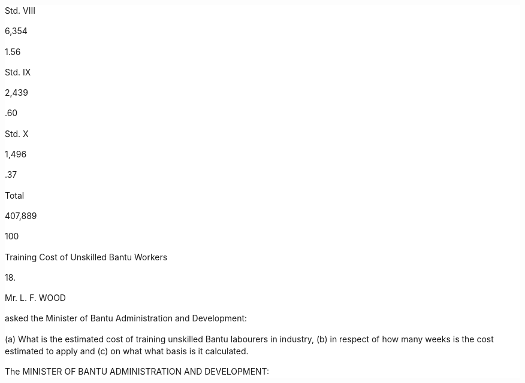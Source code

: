 <td><p>Std. VIII</p></td>

<td><p>6,354</p></td>

<td><p>1.56</p></td>

</tr>

<tr>

<td><p>Std. IX</p></td>

<td><p>2,439</p></td>

<td><p>.60</p></td>

</tr>

<tr>

<td><p>Std. X</p></td>

<td><p>1,496</p></td>

<td><p>.37</p></td>

</tr>

<tr>

<td><p>Total</p></td>

<td><p>407,889</p></td>

<td><p>100</p></td>

</tr>

</table>

</answer>

</writtenStatements>

<writtenStatements>

<heading>Training Cost of Unskilled Bantu Workers</heading>

<question by="#wood" to="minister_of_bantu_administration_and_development">

<num>18.</num>

<from>Mr. L. F. WOOD</from>

<p>asked the Minister of Bantu Administration and Development:</p>

<p>(a) What is the estimated cost of training unskilled Bantu labourers in industry, (b) in respect of how many weeks is the cost estimated to apply and (c) on what what basis is it calculated.</p>

</question>

<answer by="#minister_of_bantu_administration_and_development" to="wood">

<from>The MINISTER OF BANTU ADMINISTRATION AND DEVELOPMENT:</from>
